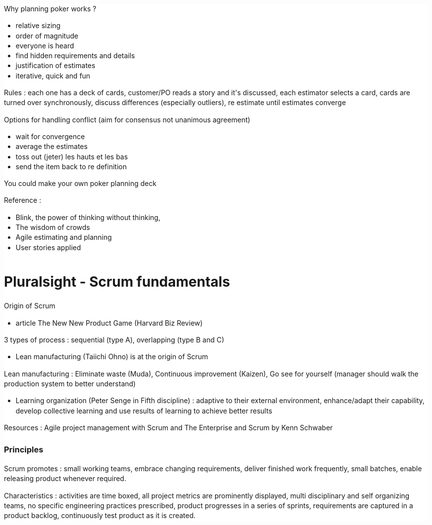 Why planning poker works ?

- relative sizing
- order of magnitude
- everyone is heard
- find hidden requirements and details
- justification of estimates
- iterative, quick and fun

Rules : each one has a deck of cards, customer/PO reads a story and it's discussed, each estimator selects a card, cards are turned over synchronously, discuss differences (especially outliers), re estimate until estimates converge

Options for handling conflict (aim for consensus not unanimous agreement)

- wait for convergence
- average the estimates
- toss out (jeter) les hauts et les bas
- send the item back to re definition

You could make your own poker planning deck

Reference :

- Blink, the power of thinking without thinking,
- The wisdom of crowds
- Agile estimating and planning
- User stories applied

# Pluralsight - Scrum fundamentals

Origin of Scrum

- article The New New Product Game (Harvard Biz Review)

3 types of process : sequential (type A), overlapping (type B and C)

- Lean manufacturing (Taiichi Ohno) is at the origin of Scrum

Lean manufacturing : Eliminate waste (Muda), Continuous improvement (Kaizen), Go see for yourself (manager should walk the production system to better understand)

- Learning organization (Peter Senge in Fifth discipline) : adaptive to their external environment, enhance/adapt their capability, develop collective learning and use results of learning to achieve better results

Resources : Agile project management with Scrum and The Enterprise and Scrum by Kenn Schwaber

### Principles

Scrum promotes : small working teams, embrace changing requirements, deliver finished work frequently, small batches, enable releasing product whenever required.

Characteristics : activities are time boxed, all project metrics are prominently displayed, multi disciplinary and self organizing teams, no specific engineering practices prescribed, product progresses in a series of sprints, requirements are captured in a product backlog, continuously test product as it is created.
